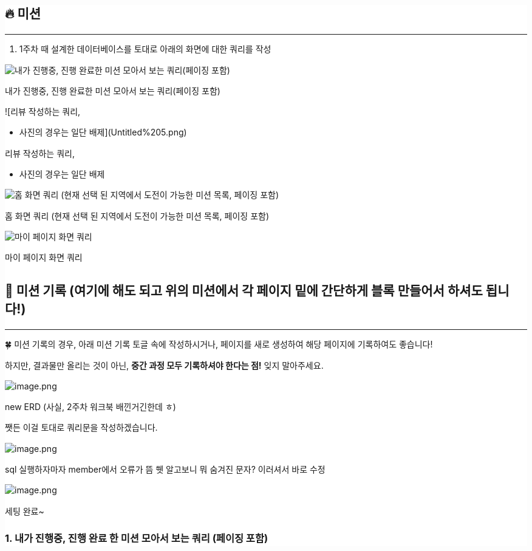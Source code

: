 ## 🔥 미션

---

1. 1주차 때 설계한 데이터베이스를 토대로 아래의 화면에 대한 쿼리를 작성

![내가 진행중, 진행 완료한 미션 모아서 보는 쿼리(페이징 포함)](Untitled%204.png)

내가 진행중, 진행 완료한 미션 모아서 보는 쿼리(페이징 포함)

![리뷰 작성하는 쿼리,
* 사진의 경우는 일단 배제](Untitled%205.png)

리뷰 작성하는 쿼리,
* 사진의 경우는 일단 배제

![홈 화면 쿼리
(현재 선택 된 지역에서 도전이 가능한 미션 목록, 페이징 포함)](Untitled%206.png)

홈 화면 쿼리
(현재 선택 된 지역에서 도전이 가능한 미션 목록, 페이징 포함)

![마이 페이지 화면 쿼리](Untitled%207.png)

마이 페이지 화면 쿼리

## 💪 미션 기록 (여기에 해도 되고 위의 미션에서 각 페이지 밑에 간단하게 블록 만들어서 하셔도 됩니다!)

---

<aside>
🍀 미션 기록의 경우, 아래 미션 기록 토글 속에 작성하시거나, 페이지를 새로 생성하여 해당 페이지에 기록하여도 좋습니다!

하지만, 결과물만 올리는 것이 아닌, **중간 과정 모두 기록하셔야 한다는 점!** 잊지 말아주세요.

</aside>

![image.png](image%202.png)

new ERD (사실, 2주차 워크북 배낀거긴한데 ㅎ)

쨋든 이걸 토대로 쿼리문을 작성하겠습니다.

![image.png](image%203.png)

sql 실행하자마자 member에서 오류가 뜸
쒯 알고보니 뭐 숨겨진 문자? 이러셔서 바로 수정

![image.png](image%204.png)

세팅 완료~

### 1. 내가 진행중, 진행 완료 한 미션 모아서 보는 쿼리 (페이징 포함)
